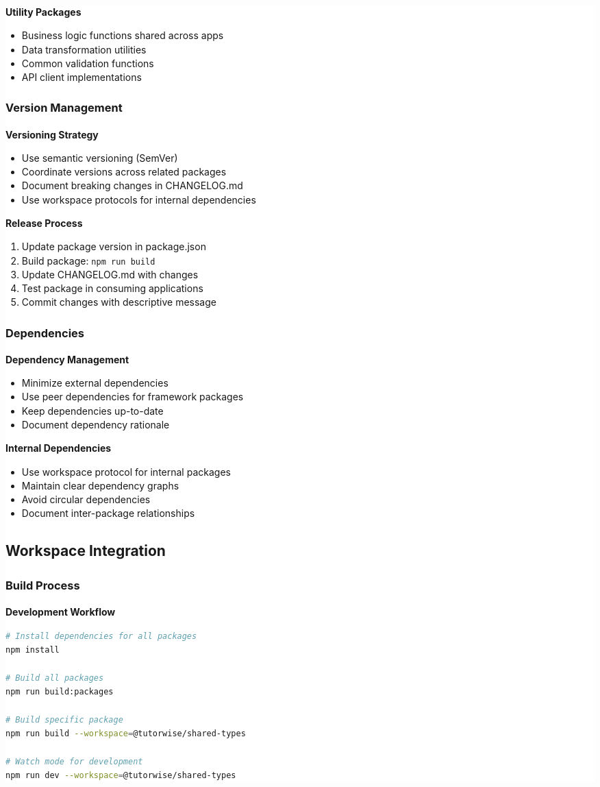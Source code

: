 **Utility Packages**
- Business logic functions shared across apps
- Data transformation utilities
- Common validation functions
- API client implementations

### Version Management

**Versioning Strategy**
- Use semantic versioning (SemVer)
- Coordinate versions across related packages
- Document breaking changes in CHANGELOG.md
- Use workspace protocols for internal dependencies

**Release Process**
1. Update package version in package.json
2. Build package: `npm run build`
3. Update CHANGELOG.md with changes
4. Test package in consuming applications
5. Commit changes with descriptive message

### Dependencies

**Dependency Management**
- Minimize external dependencies
- Use peer dependencies for framework packages
- Keep dependencies up-to-date
- Document dependency rationale

**Internal Dependencies**
- Use workspace protocol for internal packages
- Maintain clear dependency graphs
- Avoid circular dependencies
- Document inter-package relationships

## Workspace Integration

### Build Process

**Development Workflow**
```bash
# Install dependencies for all packages
npm install

# Build all packages
npm run build:packages

# Build specific package
npm run build --workspace=@tutorwise/shared-types

# Watch mode for development
npm run dev --workspace=@tutorwise/shared-types
```
